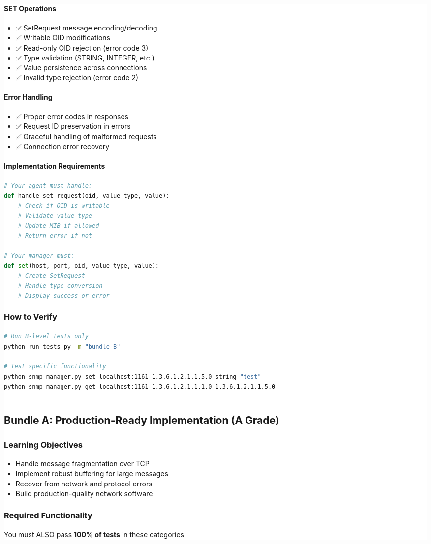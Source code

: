 #### SET Operations
- ✅ SetRequest message encoding/decoding
- ✅ Writable OID modifications
- ✅ Read-only OID rejection (error code 3)
- ✅ Type validation (STRING, INTEGER, etc.)
- ✅ Value persistence across connections
- ✅ Invalid type rejection (error code 2)

#### Error Handling
- ✅ Proper error codes in responses
- ✅ Request ID preservation in errors
- ✅ Graceful handling of malformed requests
- ✅ Connection error recovery

#### Implementation Requirements
```python
# Your agent must handle:
def handle_set_request(oid, value_type, value):
    # Check if OID is writable
    # Validate value type
    # Update MIB if allowed
    # Return error if not

# Your manager must:
def set(host, port, oid, value_type, value):
    # Create SetRequest
    # Handle type conversion
    # Display success or error
```

### How to Verify
```bash
# Run B-level tests only
python run_tests.py -m "bundle_B"

# Test specific functionality
python snmp_manager.py set localhost:1161 1.3.6.1.2.1.1.5.0 string "test"
python snmp_manager.py get localhost:1161 1.3.6.1.2.1.1.1.0 1.3.6.1.2.1.1.5.0
```

---

## Bundle A: Production-Ready Implementation (A Grade)

### Learning Objectives
- Handle message fragmentation over TCP
- Implement robust buffering for large messages
- Recover from network and protocol errors
- Build production-quality network software

### Required Functionality
You must ALSO pass **100% of tests** in these categories:
